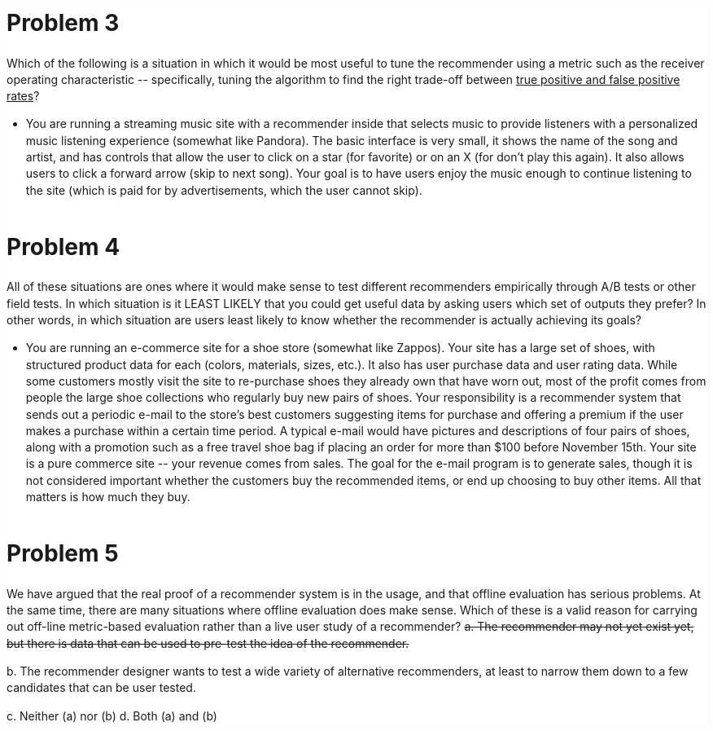 # Problem 3

Which of the following is a situation in which it would be most useful to tune the recommender using a metric such as the receiver operating characteristic -- specifically, tuning the algorithm to find the right trade-off between [true positive and false positive rates](https://en.wikipedia.org/wiki/Sensitivity_and_specificity)?

* You are running a streaming music site with a recommender inside that selects music to provide listeners with a personalized music listening experience (somewhat like Pandora). The basic interface is very small, it shows the name of the song and artist, and has controls that allow the user to click on a star (for favorite) or on an X (for don’t play this again). It also allows users to click a forward arrow (skip to next song). Your goal is to have users enjoy the music enough to continue listening to the site (which is paid for by advertisements, which the user cannot skip).


# Problem 4

All of these situations are ones where it would make sense to test different recommenders empirically through A/B tests or other field tests. In which situation is it LEAST LIKELY that you could get useful data by asking users which set of outputs they prefer? In other words, in which situation are users least likely to know whether the recommender is actually achieving its goals?

* You are running an e-commerce site for a shoe store (somewhat like Zappos). Your site has a large set of shoes, with structured product data for each (colors, materials, sizes, etc.). It also has user purchase data and user rating data. While some customers mostly visit the site to re-purchase shoes they already own that have worn out, most of the profit comes from people the large shoe collections who regularly buy new pairs of shoes. Your responsibility is a recommender system that sends out a periodic e-mail to the store’s best customers suggesting items for purchase and offering a premium if the user makes a purchase within a certain time period. A typical e-mail would have pictures and descriptions of four pairs of shoes, along with a promotion such as a free travel shoe bag if placing an order for more than $100 before November 15th. Your site is a pure commerce site -- your revenue comes from sales. The goal for the e-mail program is to generate sales, though it is not considered important whether the customers buy the recommended items, or end up choosing to buy other items. All that matters is how much they buy.

# Problem 5

We have argued that the real proof of a recommender system is in the usage, and that offline evaluation has serious problems. At the same time, there are many situations where offline evaluation does make sense. Which of these is a valid reason for carrying out off-line metric-based evaluation rather than a live user study of a recommender?
<del>
a. The recommender may not yet exist yet, but there is data that can be used to pre-test the idea of the recommender.

b. The recommender designer wants to test a wide variety of alternative recommenders, at least to narrow them down to a few candidates that can be user tested.

c. Neither (a) nor (b)
</del>
d. Both (a) and (b)
